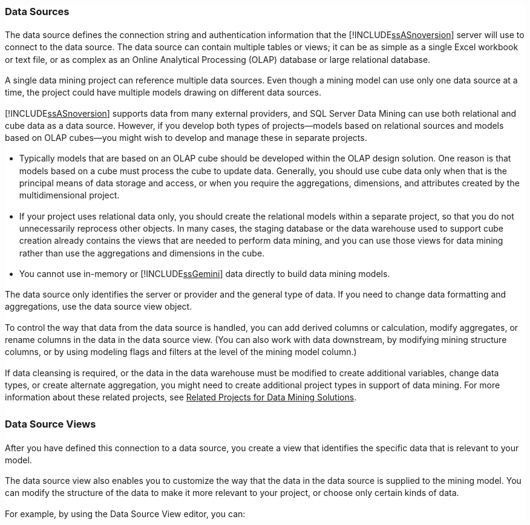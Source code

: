   
###  <a name="bkmk_DataSources"></a> Data Sources  
 The data source defines the connection string and authentication information that the [!INCLUDE[ssASnoversion](../../includes/ssasnoversion-md.md)] server will use to connect to the data source. The data source can contain multiple tables or views; it can be as simple as a single Excel workbook or text file, or as complex as an Online Analytical Processing (OLAP) database or large relational database.  
  
 A single data mining project can reference multiple data sources. Even though a mining model can use only one data source at a time, the project could have multiple models drawing on different data sources.  
  
 [!INCLUDE[ssASnoversion](../../includes/ssasnoversion-md.md)] supports data from many external providers, and SQL Server Data Mining can use both relational and cube data as a data source. However, if you develop both types of projects—models based on relational sources and models based on OLAP cubes—you might wish to develop and manage these in separate projects.  
  
-   Typically models that are based on an OLAP cube should be developed within the OLAP design solution. One reason is that models based on a cube must process the cube to update data. Generally, you should use cube data only when that is the principal means of data storage and access, or when you require the aggregations, dimensions, and attributes created by the multidimensional project.  
  
-   If your project uses relational data only, you should create the relational models within a separate project, so that you do not unnecessarily reprocess other objects. In many cases, the staging database or the data warehouse used to support cube creation already contains the views that are needed to perform data mining, and you can use those views for data mining rather than use the aggregations and dimensions in the cube.  
  
-   You cannot use in-memory or [!INCLUDE[ssGemini](../../includes/ssgemini-md.md)] data directly to build data mining models.  
  
 The data source only identifies the server or provider and the general type of data. If you need to change data formatting and aggregations, use the data source view object.  
  
 To control the way that data from the data source is handled, you can add derived columns or calculation, modify aggregates, or rename columns in the data in the data source view. (You can also work with data downstream, by modifying mining structure columns, or by using modeling flags and filters at the level of the mining model column.)  
  
 If data cleansing is required, or the data in the data warehouse must be modified to create additional variables, change data types, or create alternate aggregation, you might need to create additional project types in support of data mining. For more information about these related projects, see [Related Projects for Data Mining Solutions](../../analysis-services/data-mining/related-projects-for-data-mining-solutions.md).  
  
  
###  <a name="bkmk_DSV"></a> Data Source Views  
 After you have defined this connection to a data source, you create a view that identifies the specific data that is relevant to your model.  
  
 The data source view also enables you to customize the way that the data in the data source is supplied to the mining model. You can modify the structure of the data to make it more relevant to your project, or choose only certain kinds of data.  
  
 For example, by using the Data Source View editor, you can:  
  